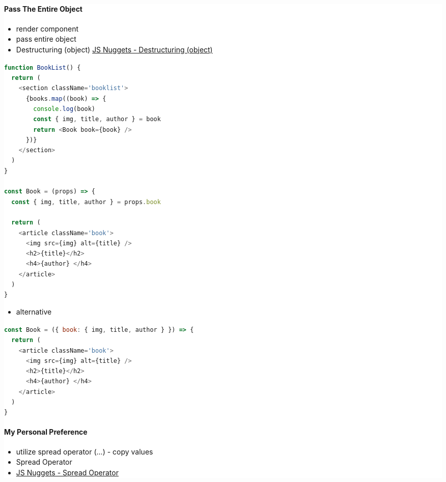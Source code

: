 #### Pass The Entire Object

- render component
- pass entire object
- Destructuring (object)
  [JS Nuggets - Destructuring (object)](https://www.youtube.com/watch?v=i4vhNKihfto&list=PLnHJACx3NwAfRUcuKaYhZ6T5NRIpzgNGJ&index=8&t=1s)

```js
function BookList() {
  return (
    <section className='booklist'>
      {books.map((book) => {
        console.log(book)
        const { img, title, author } = book
        return <Book book={book} />
      })}
    </section>
  )
}

const Book = (props) => {
  const { img, title, author } = props.book

  return (
    <article className='book'>
      <img src={img} alt={title} />
      <h2>{title}</h2>
      <h4>{author} </h4>
    </article>
  )
}
```

- alternative

```js
const Book = ({ book: { img, title, author } }) => {
  return (
    <article className='book'>
      <img src={img} alt={title} />
      <h2>{title}</h2>
      <h4>{author} </h4>
    </article>
  )
}
```

#### My Personal Preference

- utilize spread operator (...) - copy values
- Spread Operator
- [JS Nuggets - Spread Operator](https://www.youtube.com/watch?v=4Zyr5a3m0Fc&list=PLnHJACx3NwAfRUcuKaYhZ6T5NRIpzgNGJ&index=10)
